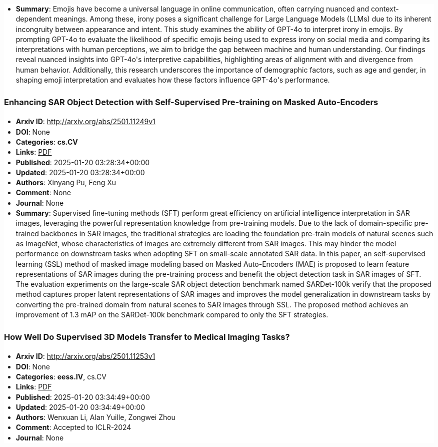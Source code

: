 - **Summary**: Emojis have become a universal language in online communication, often carrying nuanced and context-dependent meanings. Among these, irony poses a significant challenge for Large Language Models (LLMs) due to its inherent incongruity between appearance and intent. This study examines the ability of GPT-4o to interpret irony in emojis. By prompting GPT-4o to evaluate the likelihood of specific emojis being used to express irony on social media and comparing its interpretations with human perceptions, we aim to bridge the gap between machine and human understanding. Our findings reveal nuanced insights into GPT-4o's interpretive capabilities, highlighting areas of alignment with and divergence from human behavior. Additionally, this research underscores the importance of demographic factors, such as age and gender, in shaping emoji interpretation and evaluates how these factors influence GPT-4o's performance.



### Enhancing SAR Object Detection with Self-Supervised Pre-training on Masked Auto-Encoders
- **Arxiv ID**: http://arxiv.org/abs/2501.11249v1
- **DOI**: None
- **Categories**: **cs.CV**
- **Links**: [PDF](http://arxiv.org/pdf/2501.11249v1)
- **Published**: 2025-01-20 03:28:34+00:00
- **Updated**: 2025-01-20 03:28:34+00:00
- **Authors**: Xinyang Pu, Feng Xu
- **Comment**: None
- **Journal**: None
- **Summary**: Supervised fine-tuning methods (SFT) perform great efficiency on artificial intelligence interpretation in SAR images, leveraging the powerful representation knowledge from pre-training models. Due to the lack of domain-specific pre-trained backbones in SAR images, the traditional strategies are loading the foundation pre-train models of natural scenes such as ImageNet, whose characteristics of images are extremely different from SAR images. This may hinder the model performance on downstream tasks when adopting SFT on small-scale annotated SAR data. In this paper, an self-supervised learning (SSL) method of masked image modeling based on Masked Auto-Encoders (MAE) is proposed to learn feature representations of SAR images during the pre-training process and benefit the object detection task in SAR images of SFT. The evaluation experiments on the large-scale SAR object detection benchmark named SARDet-100k verify that the proposed method captures proper latent representations of SAR images and improves the model generalization in downstream tasks by converting the pre-trained domain from natural scenes to SAR images through SSL. The proposed method achieves an improvement of 1.3 mAP on the SARDet-100k benchmark compared to only the SFT strategies.



### How Well Do Supervised 3D Models Transfer to Medical Imaging Tasks?
- **Arxiv ID**: http://arxiv.org/abs/2501.11253v1
- **DOI**: None
- **Categories**: **eess.IV**, cs.CV
- **Links**: [PDF](http://arxiv.org/pdf/2501.11253v1)
- **Published**: 2025-01-20 03:34:49+00:00
- **Updated**: 2025-01-20 03:34:49+00:00
- **Authors**: Wenxuan Li, Alan Yuille, Zongwei Zhou
- **Comment**: Accepted to ICLR-2024
- **Journal**: None